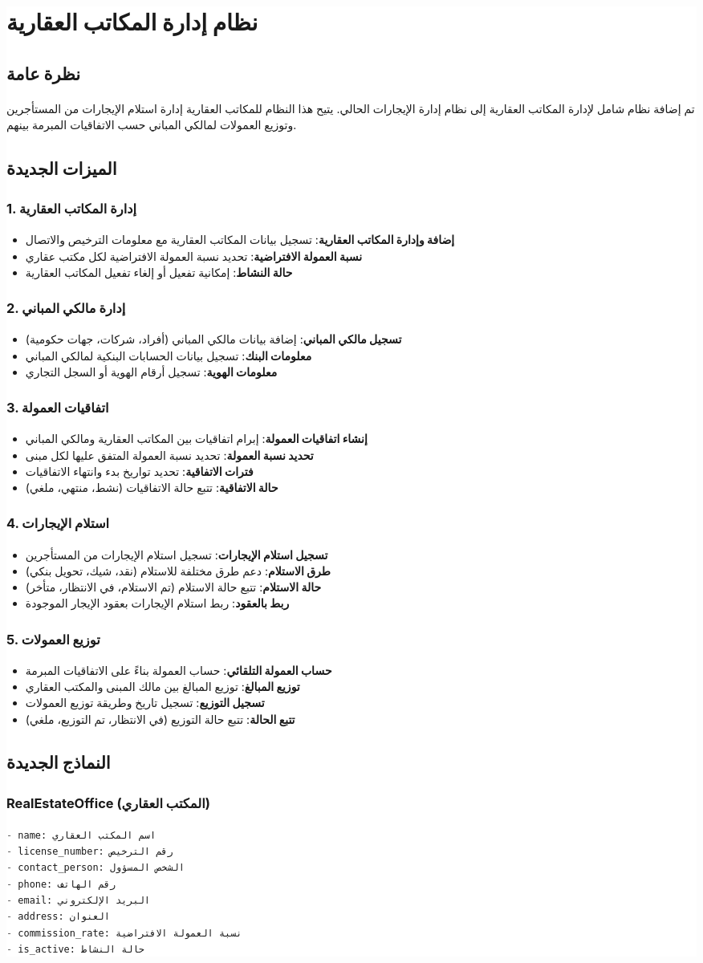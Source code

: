 # نظام إدارة المكاتب العقارية

## نظرة عامة

تم إضافة نظام شامل لإدارة المكاتب العقارية إلى نظام إدارة الإيجارات الحالي. يتيح هذا النظام للمكاتب العقارية إدارة استلام الإيجارات من المستأجرين وتوزيع العمولات لمالكي المباني حسب الاتفاقيات المبرمة بينهم.

## الميزات الجديدة

### 1. إدارة المكاتب العقارية
- **إضافة وإدارة المكاتب العقارية**: تسجيل بيانات المكاتب العقارية مع معلومات الترخيص والاتصال
- **نسبة العمولة الافتراضية**: تحديد نسبة العمولة الافتراضية لكل مكتب عقاري
- **حالة النشاط**: إمكانية تفعيل أو إلغاء تفعيل المكاتب العقارية

### 2. إدارة مالكي المباني
- **تسجيل مالكي المباني**: إضافة بيانات مالكي المباني (أفراد، شركات، جهات حكومية)
- **معلومات البنك**: تسجيل بيانات الحسابات البنكية لمالكي المباني
- **معلومات الهوية**: تسجيل أرقام الهوية أو السجل التجاري

### 3. اتفاقيات العمولة
- **إنشاء اتفاقيات العمولة**: إبرام اتفاقيات بين المكاتب العقارية ومالكي المباني
- **تحديد نسبة العمولة**: تحديد نسبة العمولة المتفق عليها لكل مبنى
- **فترات الاتفاقية**: تحديد تواريخ بدء وانتهاء الاتفاقيات
- **حالة الاتفاقية**: تتبع حالة الاتفاقيات (نشط، منتهي، ملغي)

### 4. استلام الإيجارات
- **تسجيل استلام الإيجارات**: تسجيل استلام الإيجارات من المستأجرين
- **طرق الاستلام**: دعم طرق مختلفة للاستلام (نقد، شيك، تحويل بنكي)
- **حالة الاستلام**: تتبع حالة الاستلام (تم الاستلام، في الانتظار، متأخر)
- **ربط بالعقود**: ربط استلام الإيجارات بعقود الإيجار الموجودة

### 5. توزيع العمولات
- **حساب العمولة التلقائي**: حساب العمولة بناءً على الاتفاقيات المبرمة
- **توزيع المبالغ**: توزيع المبالغ بين مالك المبنى والمكتب العقاري
- **تسجيل التوزيع**: تسجيل تاريخ وطريقة توزيع العمولات
- **تتبع الحالة**: تتبع حالة التوزيع (في الانتظار، تم التوزيع، ملغي)

## النماذج الجديدة

### RealEstateOffice (المكتب العقاري)
```python
- name: اسم المكتب العقاري
- license_number: رقم الترخيص
- contact_person: الشخص المسؤول
- phone: رقم الهاتف
- email: البريد الإلكتروني
- address: العنوان
- commission_rate: نسبة العمولة الافتراضية
- is_active: حالة النشاط
```
